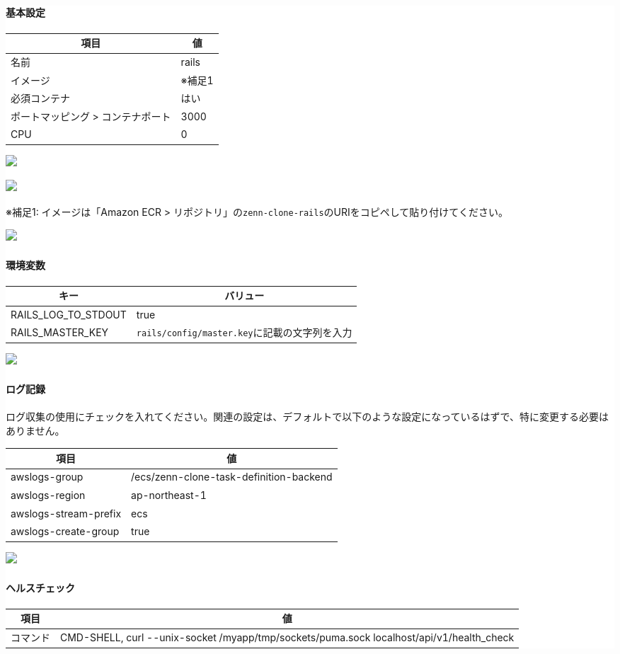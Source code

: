 #### 基本設定

|項目|値|
|---|---|
|名前|rails|
|イメージ|※補足1|
|必須コンテナ|はい|
|ポートマッピング > コンテナポート|3000|
|CPU|0|

![](https://storage.googleapis.com/zenn-user-upload/9a4feae4c328-20230817.png)

![](https://storage.googleapis.com/zenn-user-upload/f9ffb66d9caf-20230817.png)

※補足1: イメージは「Amazon ECR > リポジトリ」の`zenn-clone-rails`のURIをコピペして貼り付けてください。

![](https://storage.googleapis.com/zenn-user-upload/e99bbb046cc4-20230518.png)

#### 環境変数

|キー|バリュー|
|---|---|
|RAILS_LOG_TO_STDOUT|true|
|RAILS_MASTER_KEY|`rails/config/master.key`に記載の文字列を入力|

![](https://storage.googleapis.com/zenn-user-upload/616f28d82326-20230817.png)

#### ログ記録

ログ収集の使用にチェックを入れてください。関連の設定は、デフォルトで以下のような設定になっているはずで、特に変更する必要はありません。

|項目|値|
|---|---|
|awslogs-group|/ecs/zenn-clone-task-definition-backend|
|awslogs-region|ap-northeast-1|
|awslogs-stream-prefix|ecs|
|awslogs-create-group|true|

![](https://storage.googleapis.com/zenn-user-upload/9d0ec405c833-20230817.png)

#### ヘルスチェック

|項目|値|
|---|---|
|コマンド|CMD-SHELL, curl --unix-socket /myapp/tmp/sockets/puma.sock localhost/api/v1/health_check || exit 1|
